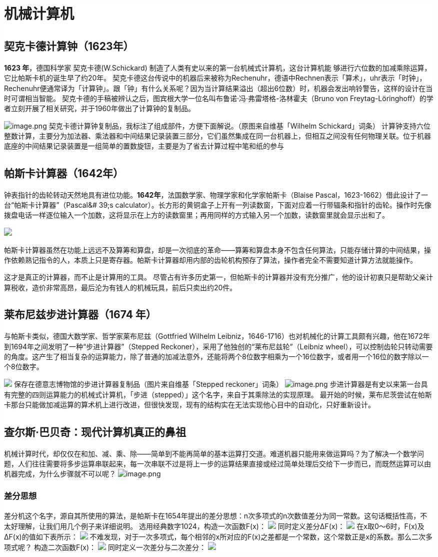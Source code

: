 # 机械计算机
## 契克卡德计算钟（1623年）
**1623 年**，德国科学家 契克卡德(W.Schickard) 制造了人类有史以来的第一台机械式计算机，这台计算机能
够进行六位数的加减乘除运算，它比帕斯卡机的诞生早了约20年。
契克卡德这台传说中的机器后来被称为Rechenuhr，德语中Rechnen表示「算术」，uhr表示「时钟」，Rechenuhr便通常译为「计算钟」。跟「钟」有什么关系呢？因为当计算结果溢出（超出6位数）时，机器会发出响铃警告，这样的设计在当时可谓相当智能。
契克卡德的手稿被辨认之后，图宾根大学一位名叫布鲁诺·冯·弗雷塔格-洛林霍夫（Bruno von Freytag-Löringhoff）的学者立刻开展了相关研究，并于1960年做出了计算钟的复制品。

![image.png](https://cdn.nlark.com/yuque/0/2021/png/12417724/1630546365574-035f8d59-c9c7-4fb1-859a-2c2a5613a403.png#height=435&id=Mxi5h&originHeight=1305&originWidth=1731&originalType=binary&ratio=1&rotation=0&showTitle=false&size=4781062&status=done&style=none&title=&width=577)
契克卡德计算钟复制品，我标注了组成部件，方便下面解说。（原图来自维基「Wilhelm Schickard」词条）
计算钟支持六位整数计算，主要分为加法器、乘法器和中间结果记录装置三部分，它们虽然集成在同一台机器上，但相互之间没有任何物理关联。位于机器底座的中间结果记录装置是一组简单的置数旋钮，主要是为了省去计算过程中笔和纸的参与
## 帕斯卡计算器（1642年）
钟表指针的齿轮转动天然地具有进位功能。**1642年**，法国数学家、物理学家和化学家帕斯卡（Blaise Pascal，1623-1662）借此设计了一台“帕斯卡计算器”（Pascal&# 39;s calculator）。长方形的黄铜盒子上开有一列读数窗，下面对应着一行带辐条和指针的齿轮。操作时先像拨盘电话一样逐位输入一个加数，这将显示在上方的读数窗里；再用同样的方式输入另一个加数，读数窗里就会显示出和了。


![](https://cdn.nlark.com/yuque/0/2021/jpeg/12417724/1630486737530-500d5387-a8c8-4ad7-a13b-3a41a549e083.jpeg#height=426&id=zYINf&originHeight=426&originWidth=640&originalType=binary&ratio=1&rotation=0&showTitle=false&size=0&status=done&style=none&title=&width=640)

帕斯卡计算器虽然在功能上远远不及算筹和算盘，却是一次彻底的革命——算筹和算盘本身不包含任何算法，只能存储计算的中间结果，操作依赖熟记指令的人，本质上只是寄存器。帕斯卡计算器却用内部的齿轮机构预存了算法，操作者完全不需要知道计算方法就能操作。

这才是真正的计算器，而不止是计算用的工具。
尽管占有许多历史第一，但帕斯卡的计算器并没有充分推广，他的设计初衷只是帮助父亲计算税收，造价非常高昂，最后沦为有钱人的机械玩具，前后只卖出约20件。
## 莱布尼兹步进计算器（1674 年）
与帕斯卡类似，德国大数学家、哲学家莱布尼兹（Gottfried Wilhelm Leibniz，1646-1716）也对机械化的计算工具颇有兴趣，他在1672年到1694年之间发明了一种“步进计算器”（Stepped Reckoner），采用了他独创的“莱布尼兹轮”（Leibniz wheel），可以控制齿轮只转动需要的角度。这产生了相当复杂的运算能力，除了普通的加减法意外，还能将两个8位数字相乘为一个16位数字，或者用一个16位的数字除以一个8位数字。


![](https://cdn.nlark.com/yuque/0/2021/jpeg/12417724/1630487079040-31e74c32-6344-48ae-b616-34d6398dfac6.jpeg#height=1536&id=FTpdC&originHeight=1536&originWidth=2048&originalType=binary&ratio=1&rotation=0&showTitle=false&size=0&status=done&style=none&title=&width=2048)
保存在德意志博物馆的步进计算器复制品（图片来自维基「Stepped reckoner」词条）
![image.png](https://cdn.nlark.com/yuque/0/2021/png/12417724/1630487117168-fba8e91d-4758-482c-a90f-b9434dc00443.png#height=221&id=rGgln&originHeight=662&originWidth=1410&originalType=binary&ratio=1&rotation=0&showTitle=false&size=2398519&status=done&style=none&title=&width=470)
步进计算器是有史以来第一台具有完整的四则运算能力的机械式计算机，「步进（stepped）」这个名字，来自于其乘除法的实现原理。
最开始的时候，莱布尼茨尝试在帕斯卡那台只能做加减运算的算术机上进行改进，但很快发现，现有的结构实在无法实现他心目中的自动化，只好重新设计。

## 查尔斯·巴贝奇：现代计算机真正的鼻祖
机械计算时代，却仅仅在和加、减、乘、除——简单到不能再简单的基本运算打交道。难道机器只能用来做运算吗？为了解决一个数学问题，人们往往需要将多步运算串联起来，每一次串联不过是将上一步的运算结果直接或经过简单处理后交给下一步而已，而既然运算可以由机器完成，为什么步骤就不可以呢？
![image.png](https://cdn.nlark.com/yuque/0/2021/png/12417724/1630548633279-0eca3a3d-9b0b-4e34-bb17-092e8de62d7d.png#height=161&id=YJj2Q&originHeight=484&originWidth=1977&originalType=binary&ratio=1&rotation=0&showTitle=false&size=122668&status=done&style=none&title=&width=659)

### 差分思想
差分机这个名字，源自其所使用的算法，是帕斯卡在1654年提出的差分思想：n次多项式的n次数值差分为同一常数。这句话概括性高，不太好理解，让我们用几个例子来详细说明。
选用经典数字1024，构造一次函数F(x)：
![](https://cdn.nlark.com/yuque/0/2021/svg/12417724/1632721714551-d8a7ff66-cd79-4dd6-a565-267e70f39f86.svg#height=26&id=SPzcN&originHeight=26&originWidth=217&originalType=binary&ratio=1&rotation=0&showTitle=false&size=0&status=done&style=none&title=&width=217)
同时定义差分∆F(x)：
![](https://cdn.nlark.com/yuque/0/2021/svg/12417724/1632721727416-5fdf7979-22ea-4723-9724-4bef9f313728.svg#height=26&id=VW4Ed&originHeight=26&originWidth=239&originalType=binary&ratio=1&rotation=0&showTitle=false&size=0&status=done&style=none&title=&width=239)
在x取0～6时，F(x)及∆F(x)的值如下表所示：
![](https://cdn.nlark.com/yuque/0/2021/png/12417724/1632721738809-ad493df8-2fae-4fcf-af83-1ade948a368b.png#height=71&id=RRMh0&originHeight=71&originWidth=562&originalType=binary&ratio=1&rotation=0&showTitle=false&size=0&status=done&style=none&title=&width=562)
不难发现，对于一次多项式，每个相邻的x所对应的F(x)之差都是一个常数，这个常数正是x的系数。那么二次多项式呢？
构造二次函数F(x)：
![](https://cdn.nlark.com/yuque/0/2021/svg/12417724/1632721754440-413bd5d5-9227-4d07-8bce-ebef820db8b2.svg#height=29&id=OrahH&originHeight=29&originWidth=264&originalType=binary&ratio=1&rotation=0&showTitle=false&size=0&status=done&style=none&title=&width=264)
同时定义一次差分与二次差分：
![](https://cdn.nlark.com/yuque/0/2021/svg/12417724/1632721765323-48413338-67a8-4f6c-9f24-4f5ff37bad11.svg#height=29&id=FCHZ6&originHeight=29&originWidth=249&originalType=binary&ratio=1&rotation=0&showTitle=false&size=0&status=done&style=none&title=&width=249)
